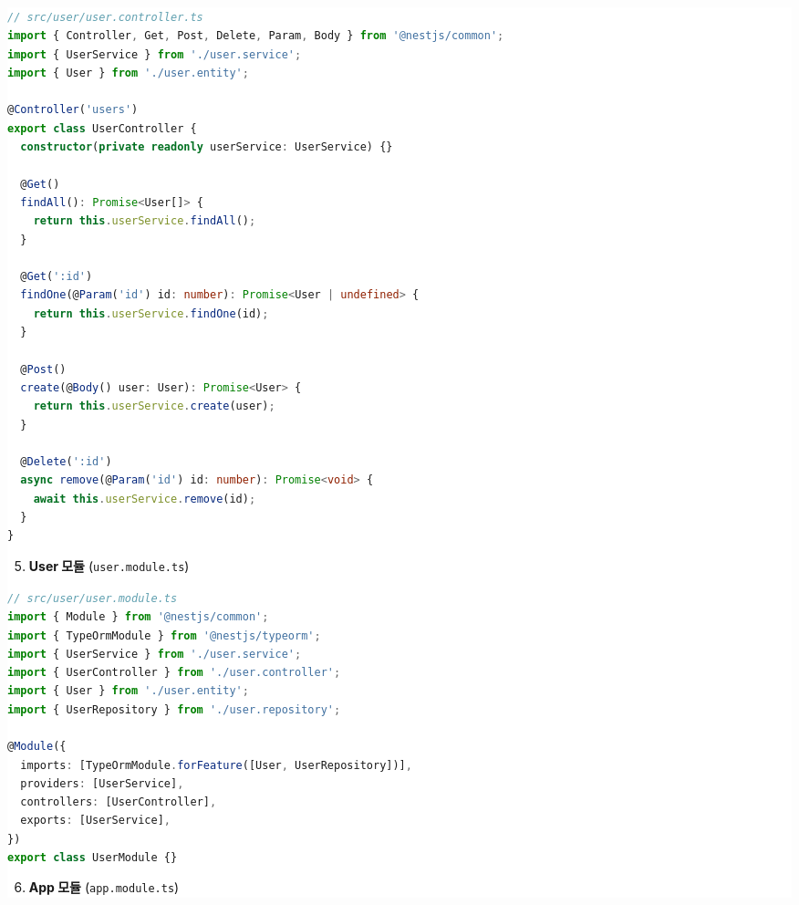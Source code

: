 ```typescript
// src/user/user.controller.ts
import { Controller, Get, Post, Delete, Param, Body } from '@nestjs/common';
import { UserService } from './user.service';
import { User } from './user.entity';

@Controller('users')
export class UserController {
  constructor(private readonly userService: UserService) {}

  @Get()
  findAll(): Promise<User[]> {
    return this.userService.findAll();
  }

  @Get(':id')
  findOne(@Param('id') id: number): Promise<User | undefined> {
    return this.userService.findOne(id);
  }

  @Post()
  create(@Body() user: User): Promise<User> {
    return this.userService.create(user);
  }

  @Delete(':id')
  async remove(@Param('id') id: number): Promise<void> {
    await this.userService.remove(id);
  }
}
```

5. **User 모듈** (`user.module.ts`)

```typescript
// src/user/user.module.ts
import { Module } from '@nestjs/common';
import { TypeOrmModule } from '@nestjs/typeorm';
import { UserService } from './user.service';
import { UserController } from './user.controller';
import { User } from './user.entity';
import { UserRepository } from './user.repository';

@Module({
  imports: [TypeOrmModule.forFeature([User, UserRepository])],
  providers: [UserService],
  controllers: [UserController],
  exports: [UserService],
})
export class UserModule {}
```

6. **App 모듈** (`app.module.ts`)
